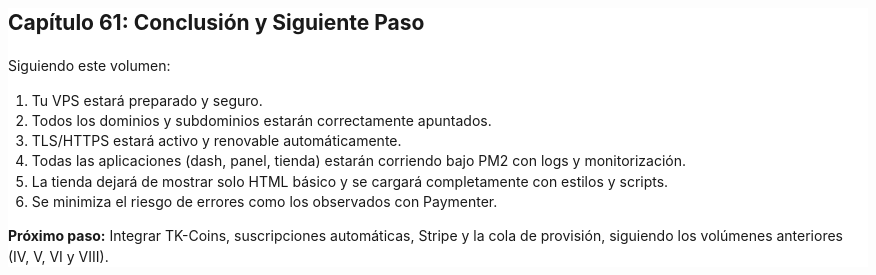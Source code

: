 
## **Capítulo 61: Conclusión y Siguiente Paso**

Siguiendo este volumen:

1. Tu VPS estará preparado y seguro.
2. Todos los dominios y subdominios estarán correctamente apuntados.
3. TLS/HTTPS estará activo y renovable automáticamente.
4. Todas las aplicaciones (dash, panel, tienda) estarán corriendo bajo PM2 con logs y monitorización.
5. La tienda dejará de mostrar solo HTML básico y se cargará completamente con estilos y scripts.
6. Se minimiza el riesgo de errores como los observados con Paymenter.

**Próximo paso:** Integrar TK-Coins, suscripciones automáticas, Stripe y la cola de provisión, siguiendo los volúmenes anteriores (IV, V, VI y VIII).
